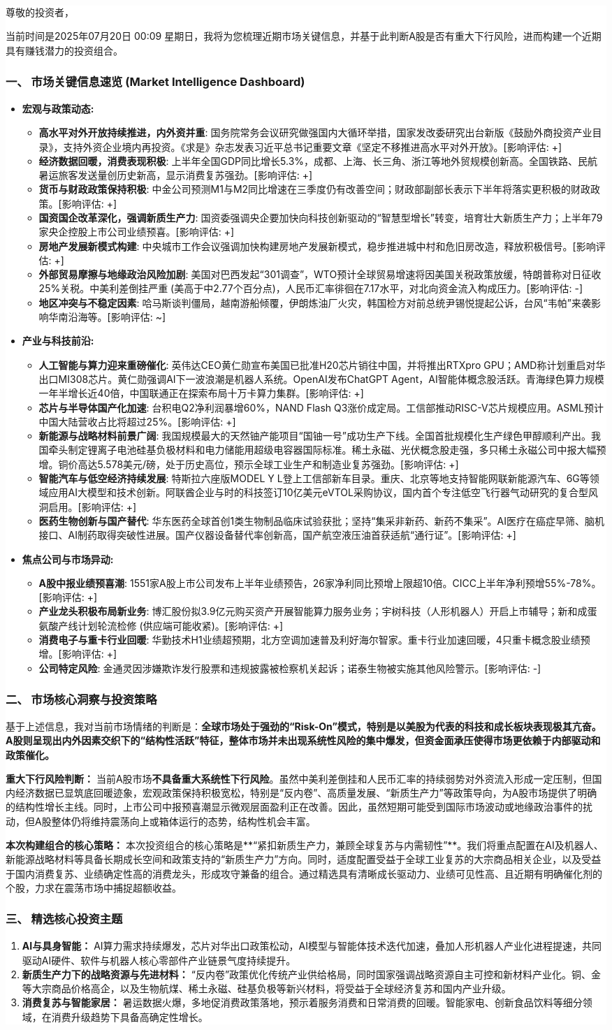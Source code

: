 尊敬的投资者，

当前时间是2025年07月20日 00:09 星期日，我将为您梳理近期市场关键信息，并基于此判断A股是否有重大下行风险，进而构建一个近期具有赚钱潜力的投资组合。

### 一、 市场关键信息速览 (Market Intelligence Dashboard)

*   **宏观与政策动态:**
    *   **高水平对外开放持续推进，内外资并重**: 国务院常务会议研究做强国内大循环举措，国家发改委研究出台新版《鼓励外商投资产业目录》，支持外资企业境内再投资。《求是》杂志发表习近平总书记重要文章《坚定不移推进高水平对外开放》。[影响评估: +]
    *   **经济数据回暖，消费表现积极**: 上半年全国GDP同比增长5.3%，成都、上海、长三角、浙江等地外贸规模创新高。全国铁路、民航暑运旅客发送量创历史新高，显示消费复苏强劲。[影响评估: +]
    *   **货币与财政政策保持积极**: 中金公司预测M1与M2同比增速在三季度仍有改善空间；财政部副部长表示下半年将落实更积极的财政政策。[影响评估: +]
    *   **国资国企改革深化，强调新质生产力**: 国资委强调央企要加快向科技创新驱动的“智慧型增长”转变，培育壮大新质生产力；上半年79家央企控股上市公司业绩预喜。[影响评估: +]
    *   **房地产发展新模式构建**: 中央城市工作会议强调加快构建房地产发展新模式，稳步推进城中村和危旧房改造，释放积极信号。[影响评估: +]
    *   **外部贸易摩擦与地缘政治风险加剧**: 美国对巴西发起“301调查”，WTO预计全球贸易增速将因美国关税政策放缓，特朗普称对日征收25%关税。中美利差倒挂严重 (美高于中2.77个百分点)，人民币汇率徘徊在7.17水平，对北向资金流入构成压力。[影响评估: -]
    *   **地区冲突与不稳定因素**: 哈马斯谈判僵局，越南游船倾覆，伊朗炼油厂火灾，韩国检方对前总统尹锡悦提起公诉，台风“韦帕”来袭影响华南沿海等。[影响评估: ~]

*   **产业与科技前沿:**
    *   **人工智能与算力迎来重磅催化**: 英伟达CEO黄仁勋宣布美国已批准H20芯片销往中国，并将推出RTXpro GPU；AMD称计划重启对华出口MI308芯片。黄仁勋强调AI下一波浪潮是机器人系统。OpenAI发布ChatGPT Agent，AI智能体概念股活跃。青海绿色算力规模一年半增长近40倍，中国联通正在探索布局十万卡算力集群。[影响评估: +]
    *   **芯片与半导体国产化加速**: 台积电Q2净利润暴增60%，NAND Flash Q3涨价成定局。工信部推动RISC-V芯片规模应用。ASML预计中国大陆营收占比将超过25%。[影响评估: +]
    *   **新能源与战略材料前景广阔**: 我国规模最大的天然铀产能项目“国铀一号”成功生产下线。全国首批规模化生产绿色甲醇顺利产出。我国牵头制定锂离子电池硅基负极材料和电力储能用超级电容器国际标准。稀土永磁、光伏概念股走强，多只稀土永磁公司中报大幅预增。铜价高达5.578美元/磅，处于历史高位，预示全球工业生产和制造业复苏强劲。[影响评估: +]
    *   **智能汽车与低空经济持续发展**: 特斯拉六座版MODEL Y L登上工信部新车目录。重庆、北京等地支持智能网联新能源汽车、6G等领域应用AI大模型和技术创新。阿联酋企业与时的科技签订10亿美元eVTOL采购协议，国内首个专注低空飞行器气动研究的复合型风洞启用。[影响评估: +]
    *   **医药生物创新与国产替代**: 华东医药全球首创1类生物制品临床试验获批；坚持“集采非新药、新药不集采”。AI医疗在癌症早筛、脑机接口、AI制药取得突破性进展。国产仪器设备替代率创新高，国产航空液压油首获适航“通行证”。[影响评估: +]

*   **焦点公司与市场异动:**
    *   **A股中报业绩预喜潮**: 1551家A股上市公司发布上半年业绩预告，26家净利同比预增上限超10倍。CICC上半年净利预增55%-78%。[影响评估: +]
    *   **产业龙头积极布局新业务**: 博汇股份拟3.9亿元购买资产开展智能算力服务业务；宇树科技（人形机器人）开启上市辅导；新和成蛋氨酸产线计划轮流检修 (供应端可能收紧)。[影响评估: +]
    *   **消费电子与重卡行业回暖**: 华勤技术H1业绩超预期，北方空调加速普及利好海尔智家。重卡行业加速回暖，4只重卡概念股业绩预增。[影响评估: +]
    *   **公司特定风险**: 金通灵因涉嫌欺诈发行股票和违规披露被检察机关起诉；诺泰生物被实施其他风险警示。[影响评估: -]

### 二、 市场核心洞察与投资策略

基于上述信息，我对当前市场情绪的判断是：**全球市场处于强劲的“Risk-On”模式，特别是以美股为代表的科技和成长板块表现极其亢奋。A股则呈现出内外因素交织下的“结构性活跃”特征，整体市场并未出现系统性风险的集中爆发，但资金面承压使得市场更依赖于内部驱动和政策催化。**

**重大下行风险判断：**
当前A股市场**不具备重大系统性下行风险**。虽然中美利差倒挂和人民币汇率的持续弱势对外资流入形成一定压制，但国内经济数据已显筑底回暖迹象，宏观政策保持积极宽松，特别是“反内卷”、高质量发展、“新质生产力”等政策导向，为A股市场提供了明确的结构性增长主线。同时，上市公司中报预喜潮显示微观层面盈利正在改善。因此，虽然短期可能受到国际市场波动或地缘政治事件的扰动，但A股整体仍将维持震荡向上或箱体运行的态势，结构性机会丰富。

**本次构建组合的核心策略：**
本次投资组合的核心策略是**“紧扣新质生产力，兼顾全球复苏与内需韧性”**。我们将重点配置在AI及机器人、新能源战略材料等具备长期成长空间和政策支持的“新质生产力”方向。同时，适度配置受益于全球工业复苏的大宗商品相关企业，以及受益于国内消费复苏、业绩确定性高的消费龙头，形成攻守兼备的组合。通过精选具有清晰成长驱动力、业绩可见性高、且近期有明确催化剂的个股，力求在震荡市场中捕捉超额收益。

### 三、 精选核心投资主题

1.  **AI与具身智能：** AI算力需求持续爆发，芯片对华出口政策松动，AI模型与智能体技术迭代加速，叠加人形机器人产业化进程提速，共同驱动AI硬件、软件与机器人核心零部件产业链景气度持续提升。
2.  **新质生产力下的战略资源与先进材料：** “反内卷”政策优化传统产业供给格局，同时国家强调战略资源自主可控和新材料产业化。铜、金等大宗商品价格高企，以及生物航煤、稀土永磁、硅基负极等新兴材料，将受益于全球经济复苏和国内产业升级。
3.  **消费复苏与智能家居：** 暑运数据火爆，多地促消费政策落地，预示着服务消费和日常消费的回暖。智能家电、创新食品饮料等细分领域，在消费升级趋势下具备高确定性增长。
